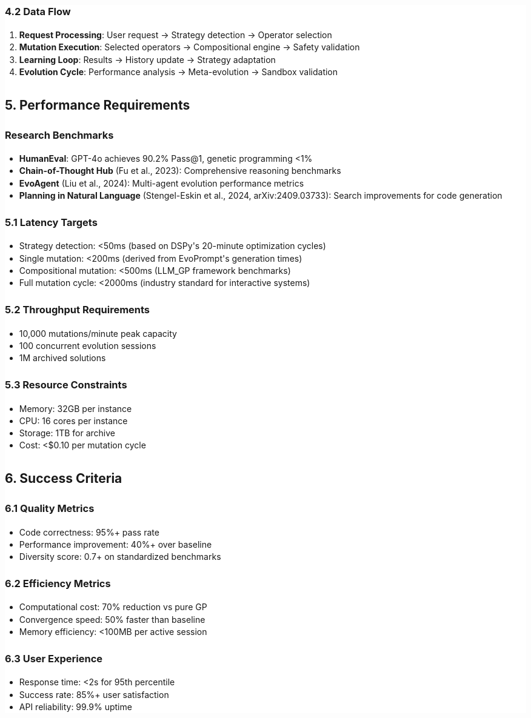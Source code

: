 
### 4.2 Data Flow

1. **Request Processing**: User request → Strategy detection → Operator selection
2. **Mutation Execution**: Selected operators → Compositional engine → Safety validation
3. **Learning Loop**: Results → History update → Strategy adaptation
4. **Evolution Cycle**: Performance analysis → Meta-evolution → Sandbox validation

## 5. Performance Requirements

### Research Benchmarks
- **HumanEval**: GPT-4o achieves 90.2% Pass@1, genetic programming <1%
- **Chain-of-Thought Hub** (Fu et al., 2023): Comprehensive reasoning benchmarks
- **EvoAgent** (Liu et al., 2024): Multi-agent evolution performance metrics
- **Planning in Natural Language** (Stengel-Eskin et al., 2024, arXiv:2409.03733): Search improvements for code generation

### 5.1 Latency Targets
- Strategy detection: <50ms (based on DSPy's 20-minute optimization cycles)
- Single mutation: <200ms (derived from EvoPrompt's generation times)
- Compositional mutation: <500ms (LLM_GP framework benchmarks)
- Full mutation cycle: <2000ms (industry standard for interactive systems)

### 5.2 Throughput Requirements
- 10,000 mutations/minute peak capacity
- 100 concurrent evolution sessions
- 1M archived solutions

### 5.3 Resource Constraints
- Memory: 32GB per instance
- CPU: 16 cores per instance
- Storage: 1TB for archive
- Cost: <$0.10 per mutation cycle

## 6. Success Criteria

### 6.1 Quality Metrics
- Code correctness: 95%+ pass rate
- Performance improvement: 40%+ over baseline
- Diversity score: 0.7+ on standardized benchmarks

### 6.2 Efficiency Metrics
- Computational cost: 70% reduction vs pure GP
- Convergence speed: 50% faster than baseline
- Memory efficiency: <100MB per active session

### 6.3 User Experience
- Response time: <2s for 95th percentile
- Success rate: 85%+ user satisfaction
- API reliability: 99.9% uptime
